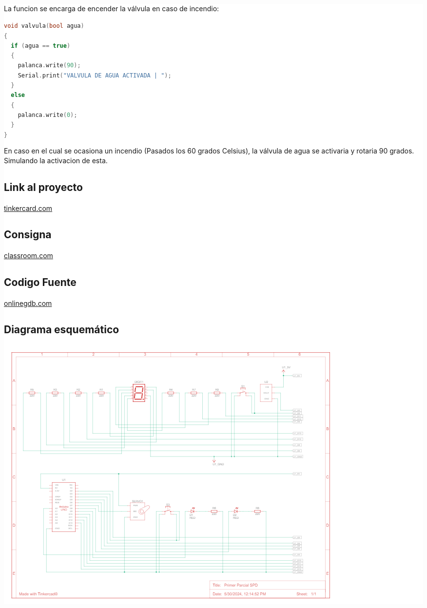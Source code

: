 La funcion se encarga de encender la válvula en caso de incendio:

```C++
void valvula(bool agua)
{
  if (agua == true)
  {
    palanca.write(90);
    Serial.print("VALVULA DE AGUA ACTIVADA | ");
  }
  else
  {
    palanca.write(0);
  }
}
```
En caso en el cual se ocasiona un incendio (Pasados los 60 grados Celsius), la válvula de agua se activaria y rotaria 90 grados. Simulando la activacion de esta.

## Link al proyecto

[tinkercard.com](https://www.tinkercad.com/things/fZnOQnZzAmt-primer-parcial-spd-?sharecode=mCB4f_MJFonFUdPVZiZEpwiwRK8U6kubc270jhV-QnY)

## Consigna

[classroom.com](https://docs.google.com/document/d/1OXghRyK0ikSok0B5mutCf208xmn3gga__RpT2ktDy6U/edit)

## Codigo Fuente

[onlinegdb.com](https://onlinegdb.com/v_PY7E81w)

## Diagrama esquemático

![Diagrama esquematico](diagrama.png)
